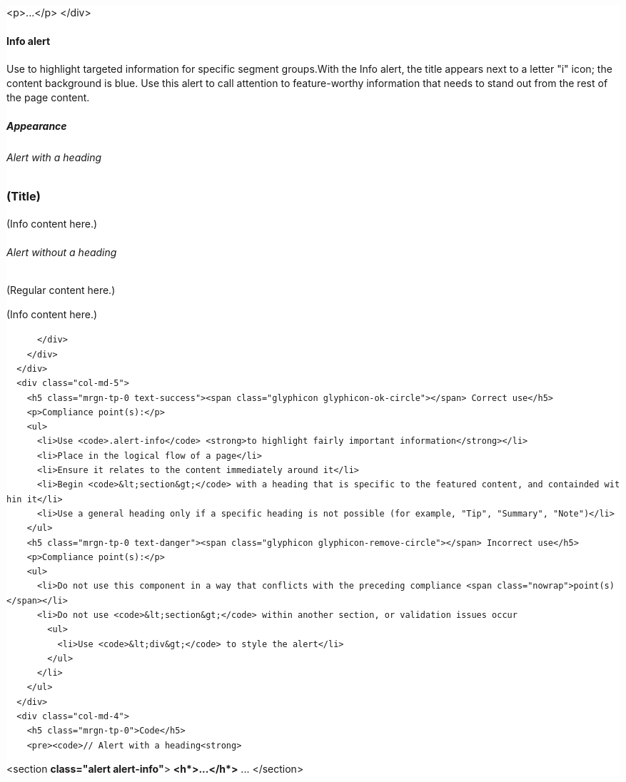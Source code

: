    &lt;p&gt;...&lt;/p&gt;
&lt;/div&gt;
</code></pre>
      </div>
    </div>
    <h4 id="info"><span class="fa-stack"><span class="fa fa-circle fa-stack-2x"></span><span class="fa fa-info fa-stack-1x fa-inverse"></span></span> Info alert</h4>
    <p>Use to highlight targeted information for specific segment groups.With the Info alert, the  title appears next to a letter &quot;i&quot; icon; the content background is blue. Use this alert to call attention to feature-worthy information that needs to stand out from the rest of the page content. </p>
    <div class="row">
      <div class="col-md-3">
        <div class="panel panel-default">
          <div class="panel-body">
            <h5 class="mrgn-tp-0">Appearance</h5>
            <h6>Alert with a heading</h6>
            <section class="alert alert-info">
              <h3>(Title)</h3>
              <p>(Info content here.)</p>
            </section>


<h6>Alert without a heading</h6>
<p>(Regular content here.)</p>
 <div class="alert alert-info">
<p>(Info content here.)</p>
 </div>

          </div>
        </div>
      </div>
      <div class="col-md-5">
        <h5 class="mrgn-tp-0 text-success"><span class="glyphicon glyphicon-ok-circle"></span> Correct use</h5>
        <p>Compliance point(s):</p>
        <ul>
          <li>Use <code>.alert-info</code> <strong>to highlight fairly important information</strong></li>
          <li>Place in the logical flow of a page</li>
          <li>Ensure it relates to the content immediately around it</li>
          <li>Begin <code>&lt;section&gt;</code> with a heading that is specific to the featured content, and containded within it</li>
          <li>Use a general heading only if a specific heading is not possible (for example, "Tip", "Summary", "Note")</li>
        </ul>
        <h5 class="mrgn-tp-0 text-danger"><span class="glyphicon glyphicon-remove-circle"></span> Incorrect use</h5>
        <p>Compliance point(s):</p>
        <ul>
          <li>Do not use this component in a way that conflicts with the preceding compliance <span class="nowrap">point(s)</span></li>
          <li>Do not use <code>&lt;section&gt;</code> within another section, or validation issues occur
            <ul>
              <li>Use <code>&lt;div&gt;</code> to style the alert</li>
            </ul>
          </li>
        </ul>
      </div>
      <div class="col-md-4">
        <h5 class="mrgn-tp-0">Code</h5>
        <pre><code>// Alert with a heading<strong>
</strong>&lt;section <strong>class=&quot;alert alert-info&quot;</strong>&gt;
<strong>  &lt;h*&gt;...&lt;/h*&gt;</strong>
  ...
&lt;/section&gt;